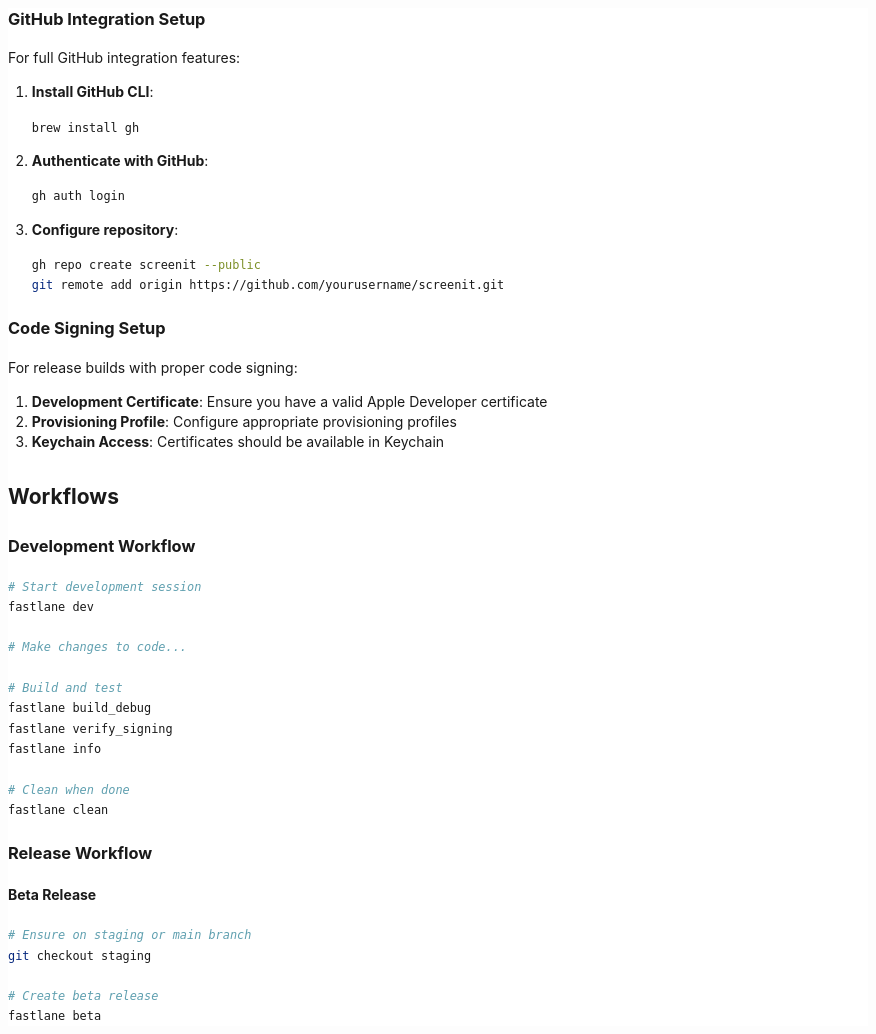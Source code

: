 ### GitHub Integration Setup

For full GitHub integration features:

1. **Install GitHub CLI**:
   ```bash
   brew install gh
   ```

2. **Authenticate with GitHub**:
   ```bash
   gh auth login
   ```

3. **Configure repository**:
   ```bash
   gh repo create screenit --public
   git remote add origin https://github.com/yourusername/screenit.git
   ```

### Code Signing Setup

For release builds with proper code signing:

1. **Development Certificate**: Ensure you have a valid Apple Developer certificate
2. **Provisioning Profile**: Configure appropriate provisioning profiles
3. **Keychain Access**: Certificates should be available in Keychain

## Workflows

### Development Workflow

```bash
# Start development session
fastlane dev

# Make changes to code...

# Build and test
fastlane build_debug
fastlane verify_signing
fastlane info

# Clean when done
fastlane clean
```

### Release Workflow

#### Beta Release
```bash
# Ensure on staging or main branch
git checkout staging

# Create beta release
fastlane beta
```
